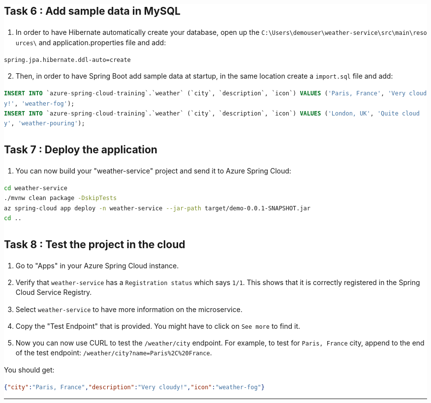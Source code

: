 ## Task 6 : Add sample data in MySQL

1. In order to have Hibernate automatically create your database, open up the `C:\Users\demouser\weather-service\src\main\resources\` and application.properties file and add:

```properties
spring.jpa.hibernate.ddl-auto=create
```

2. Then, in order to have Spring Boot add sample data at startup, in the same location create a `import.sql` file and add:

```sql
INSERT INTO `azure-spring-cloud-training`.`weather` (`city`, `description`, `icon`) VALUES ('Paris, France', 'Very cloudy!', 'weather-fog');
INSERT INTO `azure-spring-cloud-training`.`weather` (`city`, `description`, `icon`) VALUES ('London, UK', 'Quite cloudy', 'weather-pouring');
```

## Task 7 : Deploy the application

1. You can now build your "weather-service" project and send it to Azure Spring Cloud:

```bash
cd weather-service
./mvnw clean package -DskipTests
az spring-cloud app deploy -n weather-service --jar-path target/demo-0.0.1-SNAPSHOT.jar
cd ..
```

## Task 8 : Test the project in the cloud

1. Go to "Apps" in your Azure Spring Cloud instance.

2. Verify that `weather-service` has a `Registration status` which says `1/1`. This shows that it is correctly registered in the Spring Cloud Service Registry.

3. Select `weather-service` to have more information on the microservice.

4. Copy the "Test Endpoint" that is provided. You might have to click on `See more` to find it.

5. Now you can now use CURL to test the `/weather/city` endpoint. For example, to test for `Paris, France` city, append to the end of the test endpoint: `/weather/city?name=Paris%2C%20France`.

You should get:

```json
{"city":"Paris, France","description":"Very cloudy!","icon":"weather-fog"}
```
---

